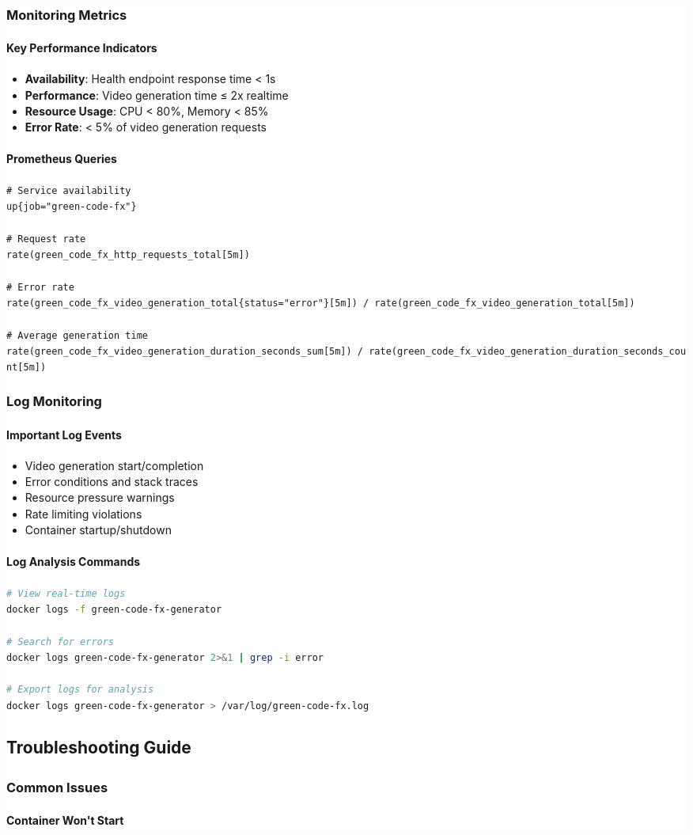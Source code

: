 ### Monitoring Metrics

#### Key Performance Indicators
- **Availability**: Health endpoint response time < 1s
- **Performance**: Video generation time ≤ 2x realtime
- **Resource Usage**: CPU < 80%, Memory < 85%
- **Error Rate**: < 5% of video generation requests

#### Prometheus Queries
```promql
# Service availability
up{job="green-code-fx"}

# Request rate
rate(green_code_fx_http_requests_total[5m])

# Error rate
rate(green_code_fx_video_generation_total{status="error"}[5m]) / rate(green_code_fx_video_generation_total[5m])

# Average generation time
rate(green_code_fx_video_generation_duration_seconds_sum[5m]) / rate(green_code_fx_video_generation_duration_seconds_count[5m])
```

### Log Monitoring

#### Important Log Events
- Video generation start/completion
- Error conditions and stack traces
- Resource pressure warnings
- Rate limiting violations
- Container startup/shutdown

#### Log Analysis Commands
```bash
# View real-time logs
docker logs -f green-code-fx-generator

# Search for errors
docker logs green-code-fx-generator 2>&1 | grep -i error

# Export logs for analysis
docker logs green-code-fx-generator > /var/log/green-code-fx.log
```

## Troubleshooting Guide

### Common Issues

#### Container Won't Start

